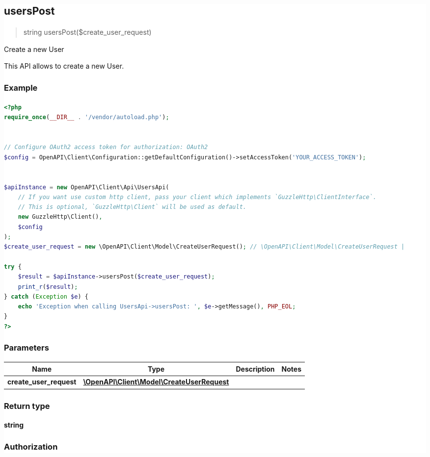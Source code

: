 ## usersPost

> string usersPost($create_user_request)

Create a new User

This API allows to create a new User.

### Example

```php
<?php
require_once(__DIR__ . '/vendor/autoload.php');


// Configure OAuth2 access token for authorization: OAuth2
$config = OpenAPI\Client\Configuration::getDefaultConfiguration()->setAccessToken('YOUR_ACCESS_TOKEN');


$apiInstance = new OpenAPI\Client\Api\UsersApi(
    // If you want use custom http client, pass your client which implements `GuzzleHttp\ClientInterface`.
    // This is optional, `GuzzleHttp\Client` will be used as default.
    new GuzzleHttp\Client(),
    $config
);
$create_user_request = new \OpenAPI\Client\Model\CreateUserRequest(); // \OpenAPI\Client\Model\CreateUserRequest | 

try {
    $result = $apiInstance->usersPost($create_user_request);
    print_r($result);
} catch (Exception $e) {
    echo 'Exception when calling UsersApi->usersPost: ', $e->getMessage(), PHP_EOL;
}
?>
```

### Parameters


Name | Type | Description  | Notes
------------- | ------------- | ------------- | -------------
 **create_user_request** | [**\OpenAPI\Client\Model\CreateUserRequest**](../Model/CreateUserRequest.md)|  |

### Return type

**string**

### Authorization
